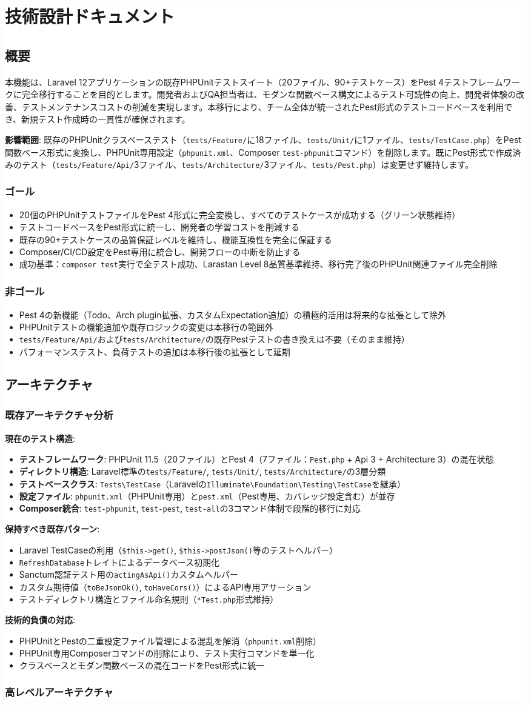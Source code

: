 # 技術設計ドキュメント

## 概要

本機能は、Laravel 12アプリケーションの既存PHPUnitテストスイート（20ファイル、90+テストケース）をPest 4テストフレームワークに完全移行することを目的とします。開発者およびQA担当者は、モダンな関数ベース構文によるテスト可読性の向上、開発者体験の改善、テストメンテナンスコストの削減を実現します。本移行により、チーム全体が統一されたPest形式のテストコードベースを利用でき、新規テスト作成時の一貫性が確保されます。

**影響範囲**: 既存のPHPUnitクラスベーステスト（`tests/Feature/`に18ファイル、`tests/Unit/`に1ファイル、`tests/TestCase.php`）をPest関数ベース形式に変換し、PHPUnit専用設定（`phpunit.xml`、Composer `test-phpunit`コマンド）を削除します。既にPest形式で作成済みのテスト（`tests/Feature/Api/`3ファイル、`tests/Architecture/`3ファイル、`tests/Pest.php`）は変更せず維持します。

### ゴール

- 20個のPHPUnitテストファイルをPest 4形式に完全変換し、すべてのテストケースが成功する（グリーン状態維持）
- テストコードベースをPest形式に統一し、開発者の学習コストを削減する
- 既存の90+テストケースの品質保証レベルを維持し、機能互換性を完全に保証する
- Composer/CI/CD設定をPest専用に統合し、開発フローの中断を防止する
- 成功基準：`composer test`実行で全テスト成功、Larastan Level 8品質基準維持、移行完了後のPHPUnit関連ファイル完全削除

### 非ゴール

- Pest 4の新機能（Todo、Arch plugin拡張、カスタムExpectation追加）の積極的活用は将来的な拡張として除外
- PHPUnitテストの機能追加や既存ロジックの変更は本移行の範囲外
- `tests/Feature/Api/`および`tests/Architecture/`の既存Pestテストの書き換えは不要（そのまま維持）
- パフォーマンステスト、負荷テストの追加は本移行後の拡張として延期

## アーキテクチャ

### 既存アーキテクチャ分析

**現在のテスト構造**:
- **テストフレームワーク**: PHPUnit 11.5（20ファイル）とPest 4（7ファイル：`Pest.php` + Api 3 + Architecture 3）の混在状態
- **ディレクトリ構造**: Laravel標準の`tests/Feature/`, `tests/Unit/`, `tests/Architecture/`の3層分類
- **テストベースクラス**: `Tests\TestCase`（Laravelの`Illuminate\Foundation\Testing\TestCase`を継承）
- **設定ファイル**: `phpunit.xml`（PHPUnit専用）と`pest.xml`（Pest専用、カバレッジ設定含む）が並存
- **Composer統合**: `test-phpunit`, `test-pest`, `test-all`の3コマンド体制で段階的移行に対応

**保持すべき既存パターン**:
- Laravel TestCaseの利用（`$this->get()`, `$this->postJson()`等のテストヘルパー）
- `RefreshDatabase`トレイトによるデータベース初期化
- Sanctum認証テスト用の`actingAsApi()`カスタムヘルパー
- カスタム期待値（`toBeJsonOk()`, `toHaveCors()`）によるAPI専用アサーション
- テストディレクトリ構造とファイル命名規則（`*Test.php`形式維持）

**技術的負債の対応**:
- PHPUnitとPestの二重設定ファイル管理による混乱を解消（`phpunit.xml`削除）
- PHPUnit専用Composerコマンドの削除により、テスト実行コマンドを単一化
- クラスベースとモダン関数ベースの混在コードをPest形式に統一

### 高レベルアーキテクチャ
